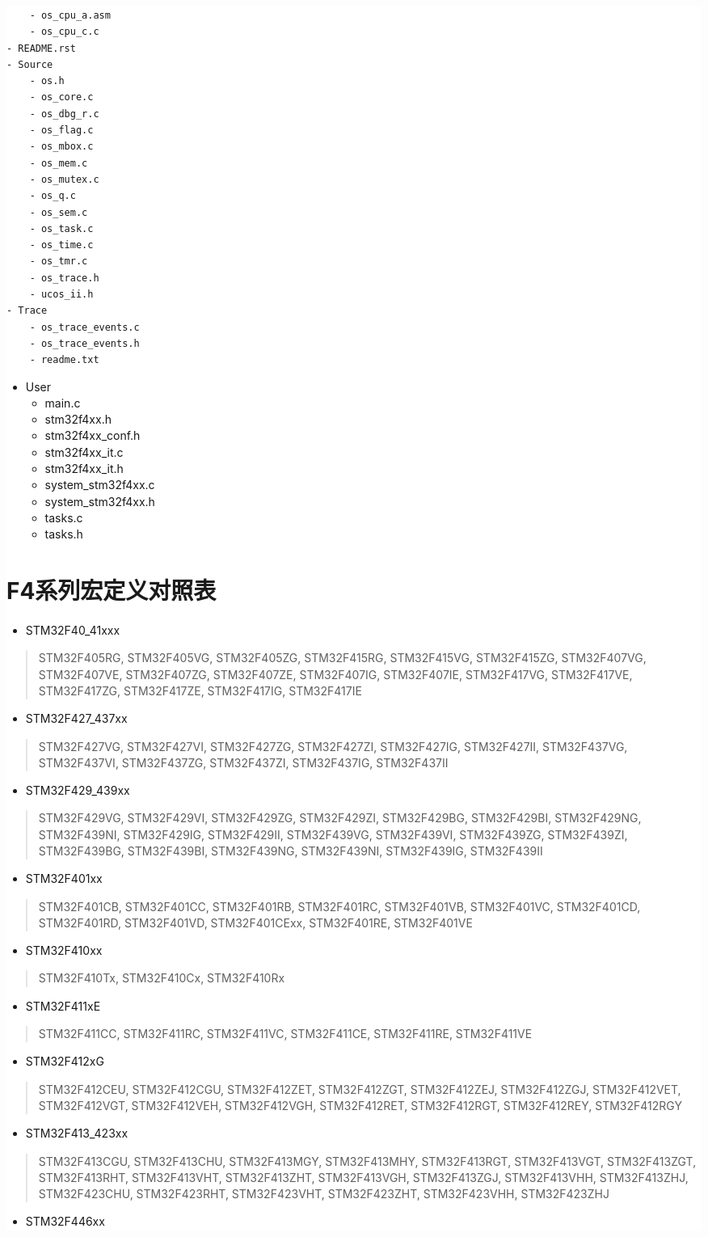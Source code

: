        - os_cpu_a.asm
        - os_cpu_c.c
    - README.rst
    - Source
        - os.h
        - os_core.c
        - os_dbg_r.c
        - os_flag.c
        - os_mbox.c
        - os_mem.c
        - os_mutex.c
        - os_q.c
        - os_sem.c
        - os_task.c
        - os_time.c
        - os_tmr.c
        - os_trace.h
        - ucos_ii.h
    - Trace
        - os_trace_events.c
        - os_trace_events.h
        - readme.txt
- User
    - main.c
    - stm32f4xx.h
    - stm32f4xx_conf.h
    - stm32f4xx_it.c
    - stm32f4xx_it.h
    - system_stm32f4xx.c
    - system_stm32f4xx.h
    - tasks.c
    - tasks.h

# F4系列宏定义对照表
- STM32F40_41xxx
>STM32F405RG, STM32F405VG, STM32F405ZG, STM32F415RG, STM32F415VG, STM32F415ZG, STM32F407VG, STM32F407VE, STM32F407ZG, STM32F407ZE, STM32F407IG, STM32F407IE, STM32F417VG, STM32F417VE, STM32F417ZG, STM32F417ZE, STM32F417IG, STM32F417IE
- STM32F427_437xx
>STM32F427VG, STM32F427VI, STM32F427ZG, STM32F427ZI, STM32F427IG, STM32F427II, STM32F437VG, STM32F437VI, STM32F437ZG, STM32F437ZI, STM32F437IG, STM32F437II
- STM32F429_439xx
>STM32F429VG, STM32F429VI, STM32F429ZG, STM32F429ZI, STM32F429BG, STM32F429BI, STM32F429NG, STM32F439NI, STM32F429IG, STM32F429II, STM32F439VG, STM32F439VI, STM32F439ZG, STM32F439ZI, STM32F439BG, STM32F439BI, STM32F439NG, STM32F439NI, STM32F439IG, STM32F439II
- STM32F401xx
>STM32F401CB, STM32F401CC,  STM32F401RB, STM32F401RC, STM32F401VB, STM32F401VC, STM32F401CD, STM32F401RD, STM32F401VD, STM32F401CExx, STM32F401RE, STM32F401VE
- STM32F410xx
>STM32F410Tx, STM32F410Cx, STM32F410Rx
- STM32F411xE
>STM32F411CC, STM32F411RC, STM32F411VC, STM32F411CE, STM32F411RE,
STM32F411VE
- STM32F412xG
>STM32F412CEU, STM32F412CGU, STM32F412ZET, STM32F412ZGT, STM32F412ZEJ, STM32F412ZGJ, STM32F412VET, STM32F412VGT, STM32F412VEH, STM32F412VGH, STM32F412RET, STM32F412RGT, STM32F412REY, STM32F412RGY
- STM32F413_423xx
>STM32F413CGU, STM32F413CHU, STM32F413MGY, STM32F413MHY, STM32F413RGT, STM32F413VGT, STM32F413ZGT, STM32F413RHT, STM32F413VHT, STM32F413ZHT, STM32F413VGH, STM32F413ZGJ, STM32F413VHH, STM32F413ZHJ, STM32F423CHU, STM32F423RHT, STM32F423VHT, STM32F423ZHT, STM32F423VHH, STM32F423ZHJ
- STM32F446xx